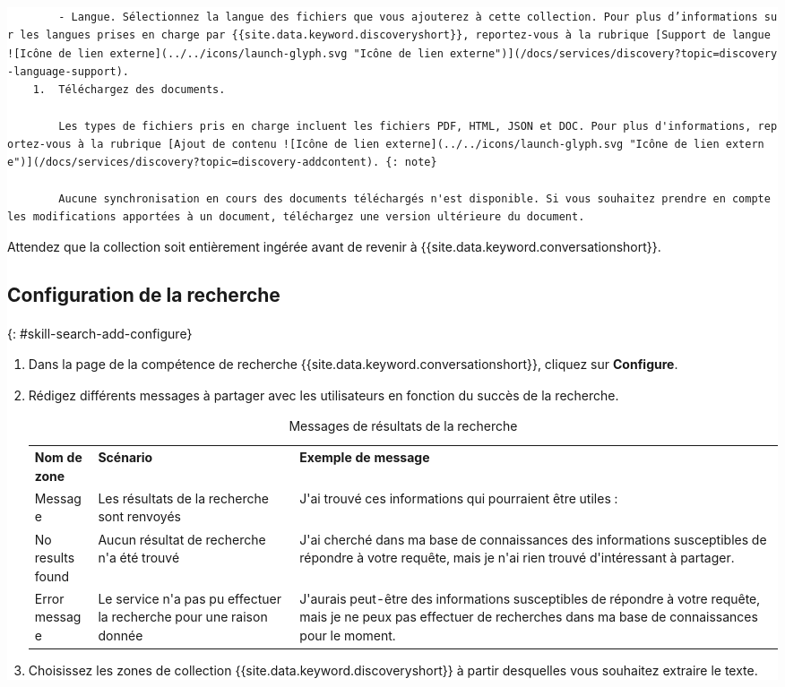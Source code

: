            - Langue. Sélectionnez la langue des fichiers que vous ajouterez à cette collection. Pour plus d’informations sur les langues prises en charge par {{site.data.keyword.discoveryshort}}, reportez-vous à la rubrique [Support de langue ![Icône de lien externe](../../icons/launch-glyph.svg "Icône de lien externe")](/docs/services/discovery?topic=discovery-language-support). 
        1.  Téléchargez des documents.  

            Les types de fichiers pris en charge incluent les fichiers PDF, HTML, JSON et DOC. Pour plus d'informations, reportez-vous à la rubrique [Ajout de contenu ![Icône de lien externe](../../icons/launch-glyph.svg "Icône de lien externe")](/docs/services/discovery?topic=discovery-addcontent). {: note}

            Aucune synchronisation en cours des documents téléchargés n'est disponible. Si vous souhaitez prendre en compte les modifications apportées à un document, téléchargez une version ultérieure du document. 

Attendez que la collection soit entièrement ingérée avant de revenir à {{site.data.keyword.conversationshort}}.

## Configuration de la recherche 
{: #skill-search-add-configure}

1.  Dans la page de la compétence de recherche {{site.data.keyword.conversationshort}}, cliquez sur **Configure**.

1.  Rédigez différents messages à partager avec les utilisateurs en fonction du succès de la recherche. 

    <table>
    <caption>Messages de résultats de la recherche  </caption>
    <tr>
      <th>Nom de zone</th>
      <th>Scénario </th>
      <th>Exemple de message</th>
    </tr>
    <tr>
      <td>Message</td>
      <td>Les résultats de la recherche sont renvoyés </td>
      <td>J'ai trouvé ces informations qui pourraient être utiles : </td>
    </tr>
    <tr>
      <td>No results found</td>
      <td>Aucun résultat de recherche n'a été trouvé</td>
      <td>J'ai cherché dans ma base de connaissances des informations susceptibles de répondre à votre requête, mais je n'ai rien trouvé d'intéressant à partager. </td>
    </tr>
    <tr>
      <td>Error message</td>
      <td>Le service n'a pas pu effectuer la recherche pour une raison donnée </td>
      <td>J'aurais peut-être des informations susceptibles de répondre à votre requête, mais je ne peux pas effectuer de recherches dans ma base de connaissances pour le moment. </td>
    </tr>
    </table>

1.  Choisissez les zones de collection {{site.data.keyword.discoveryshort}} à partir desquelles vous souhaitez extraire le texte.
